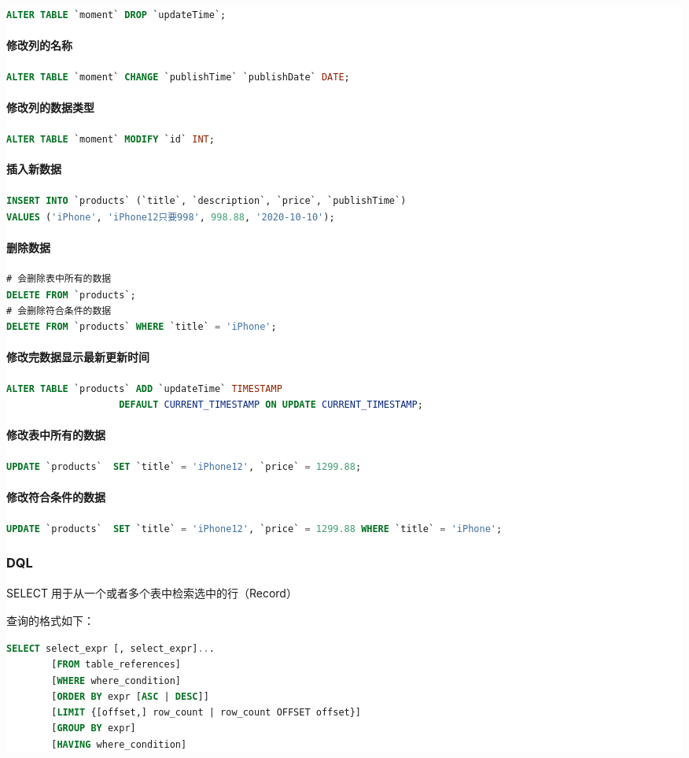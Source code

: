 ```sql
ALTER TABLE `moment` DROP `updateTime`;
```

#### 修改列的名称

```sql
ALTER TABLE `moment` CHANGE `publishTime` `publishDate` DATE;
```

#### 修改列的数据类型

```sql
ALTER TABLE `moment` MODIFY `id` INT;
```

#### 插入新数据

```sql
INSERT INTO `products` (`title`, `description`, `price`, `publishTime`)
VALUES ('iPhone', 'iPhone12只要998', 998.88, '2020-10-10');
```

#### 删除数据

```sql
# 会删除表中所有的数据
DELETE FROM `products`;
# 会删除符合条件的数据
DELETE FROM `products` WHERE `title` = 'iPhone';
```

#### 修改完数据显示最新更新时间

```sql
ALTER TABLE `products` ADD `updateTime` TIMESTAMP
					DEFAULT CURRENT_TIMESTAMP ON UPDATE CURRENT_TIMESTAMP;
```

#### 修改表中所有的数据

```sql
UPDATE `products`  SET `title` = 'iPhone12', `price` = 1299.88;
```

#### 修改符合条件的数据

```sql
UPDATE `products`  SET `title` = 'iPhone12', `price` = 1299.88 WHERE `title` = 'iPhone';
```

### DQL

SELECT 用于从一个或者多个表中检索选中的行（Record）

查询的格式如下：

```sql
SELECT select_expr [, select_expr]...
		[FROM table_references]
		[WHERE where_condition]
		[ORDER BY expr [ASC | DESC]]
		[LIMIT {[offset,] row_count | row_count OFFSET offset}]
		[GROUP BY expr]
		[HAVING where_condition]
```
